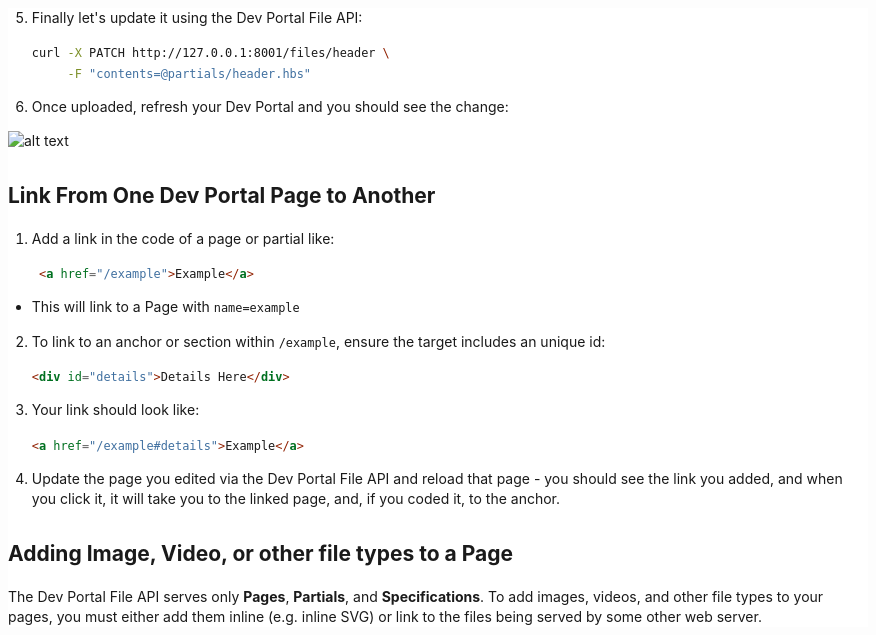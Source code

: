 5. Finally let's update it using the Dev Portal File API:

    ```bash
    curl -X PATCH http://127.0.0.1:8001/files/header \
         -F "contents=@partials/header.hbs"
    ```

6. Once uploaded, refresh your Dev Portal and you should see the change:

![alt text](https://konghq.com/wp-content/uploads/2018/03/screen-nav2.png "Edited Nav")

## Link From One Dev Portal Page to Another

1. Add a link in the code of a page or partial like:

    ```html
     <a href="/example">Example</a>
    ```

  - This will link to a Page with `name=example`

2. To link to an anchor or section within `/example`, ensure the target includes an unique id:

    ```html
    <div id="details">Details Here</div>
    ```

3. Your link should look like:

    ```html
    <a href="/example#details">Example</a>
    ```

4. Update the page you edited via the Dev Portal File API and reload that page - you should see the link you added, and when you click it, it will take you to the linked page, and, if you coded it, to the anchor.

## Adding Image, Video, or other file types to a Page

The Dev Portal File API serves only **Pages**, **Partials**, and **Specifications**. To add images, videos, and other file types to your pages, you must either add them inline (e.g. inline SVG) or link to the files being served by some other web server.
